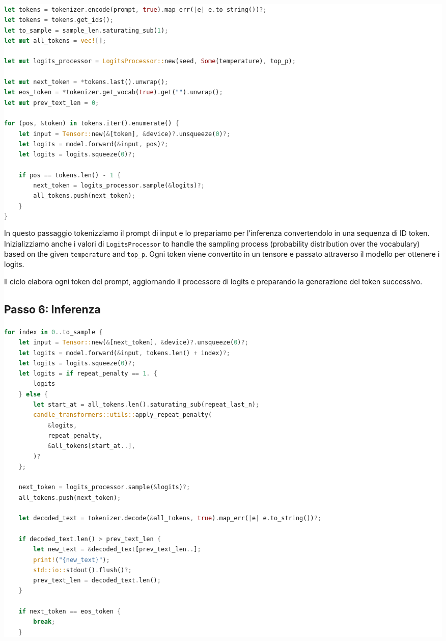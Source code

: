 ```rust
let tokens = tokenizer.encode(prompt, true).map_err(|e| e.to_string())?;
let tokens = tokens.get_ids();
let to_sample = sample_len.saturating_sub(1);
let mut all_tokens = vec![];

let mut logits_processor = LogitsProcessor::new(seed, Some(temperature), top_p);

let mut next_token = *tokens.last().unwrap();
let eos_token = *tokenizer.get_vocab(true).get("").unwrap();
let mut prev_text_len = 0;

for (pos, &token) in tokens.iter().enumerate() {
    let input = Tensor::new(&[token], &device)?.unsqueeze(0)?;
    let logits = model.forward(&input, pos)?;
    let logits = logits.squeeze(0)?;

    if pos == tokens.len() - 1 {
        next_token = logits_processor.sample(&logits)?;
        all_tokens.push(next_token);
    }
}
```

In questo passaggio tokenizziamo il prompt di input e lo prepariamo per l’inferenza convertendolo in una sequenza di ID token. Inizializziamo anche i valori di `LogitsProcessor` to handle the sampling process (probability distribution over the vocabulary) based on the given `temperature` and `top_p`. Ogni token viene convertito in un tensore e passato attraverso il modello per ottenere i logits.

Il ciclo elabora ogni token del prompt, aggiornando il processore di logits e preparando la generazione del token successivo.

## Passo 6: Inferenza

```rust
for index in 0..to_sample {
    let input = Tensor::new(&[next_token], &device)?.unsqueeze(0)?;
    let logits = model.forward(&input, tokens.len() + index)?;
    let logits = logits.squeeze(0)?;
    let logits = if repeat_penalty == 1. {
        logits
    } else {
        let start_at = all_tokens.len().saturating_sub(repeat_last_n);
        candle_transformers::utils::apply_repeat_penalty(
            &logits,
            repeat_penalty,
            &all_tokens[start_at..],
        )?
    };

    next_token = logits_processor.sample(&logits)?;
    all_tokens.push(next_token);

    let decoded_text = tokenizer.decode(&all_tokens, true).map_err(|e| e.to_string())?;

    if decoded_text.len() > prev_text_len {
        let new_text = &decoded_text[prev_text_len..];
        print!("{new_text}");
        std::io::stdout().flush()?;
        prev_text_len = decoded_text.len();
    }

    if next_token == eos_token {
        break;
    }
```